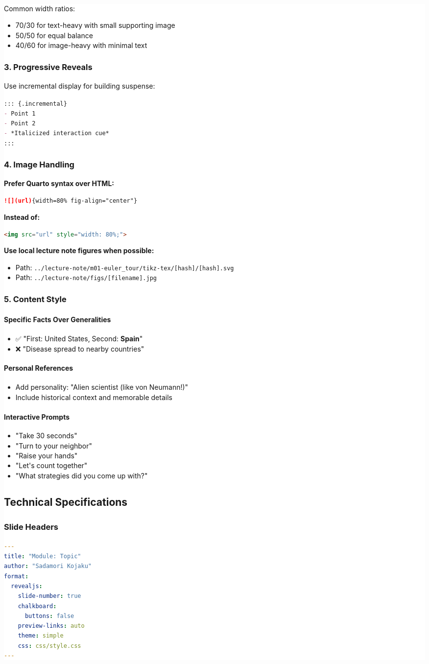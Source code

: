 Common width ratios:
- 70/30 for text-heavy with small supporting image
- 50/50 for equal balance
- 40/60 for image-heavy with minimal text

### 3. Progressive Reveals
Use incremental display for building suspense:
```markdown
::: {.incremental}
- Point 1
- Point 2  
- *Italicized interaction cue*
:::
```

### 4. Image Handling
**Prefer Quarto syntax over HTML:**
```markdown
![](url){width=80% fig-align="center"}
```
**Instead of:**
```html
<img src="url" style="width: 80%;">
```

**Use local lecture note figures when possible:**
- Path: `../lecture-note/m01-euler_tour/tikz-tex/[hash]/[hash].svg`
- Path: `../lecture-note/figs/[filename].jpg`

### 5. Content Style

#### Specific Facts Over Generalities
- ✅ "First: United States, Second: **Spain**"  
- ❌ "Disease spread to nearby countries"

#### Personal References
- Add personality: "Alien scientist (like von Neumann!)"
- Include historical context and memorable details

#### Interactive Prompts
- "Take 30 seconds"
- "Turn to your neighbor"
- "Raise your hands"
- "Let's count together"
- "What strategies did you come up with?"

## Technical Specifications

### Slide Headers
```yaml
---
title: "Module: Topic"
author: "Sadamori Kojaku"  
format:
  revealjs:
    slide-number: true
    chalkboard:
      buttons: false
    preview-links: auto
    theme: simple
    css: css/style.css
---
```
